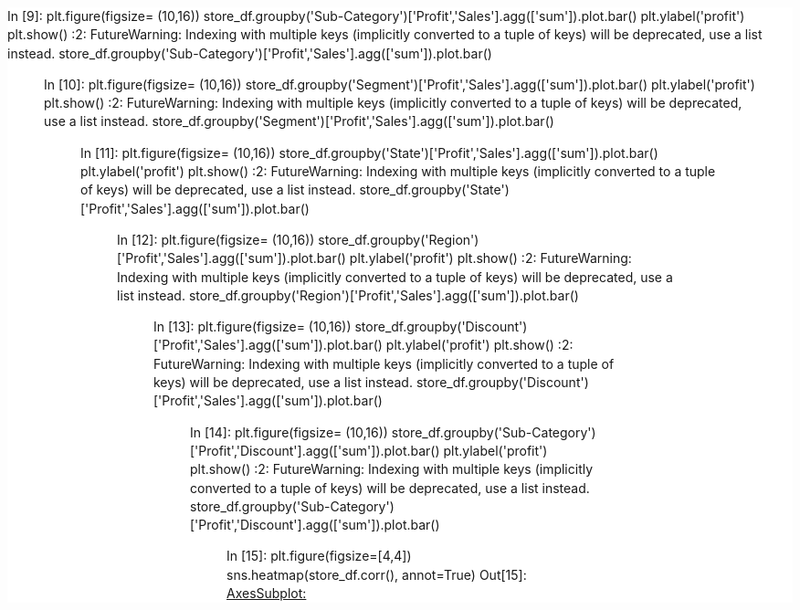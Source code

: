 In [9]:
plt.figure(figsize= (10,16))
store_df.groupby('Sub-Category')['Profit','Sales'].agg(['sum']).plot.bar()
plt.ylabel('profit')
plt.show()
<ipython-input-9-c060b103e239>:2: FutureWarning: Indexing with multiple keys (implicitly converted to a tuple of keys) will be deprecated, use a list instead.
  store_df.groupby('Sub-Category')['Profit','Sales'].agg(['sum']).plot.bar()
<Figure size 720x1152 with 0 Axes>

In [10]:
plt.figure(figsize= (10,16))
store_df.groupby('Segment')['Profit','Sales'].agg(['sum']).plot.bar()
plt.ylabel('profit')
plt.show()
<ipython-input-10-7b710e93d812>:2: FutureWarning: Indexing with multiple keys (implicitly converted to a tuple of keys) will be deprecated, use a list instead.
  store_df.groupby('Segment')['Profit','Sales'].agg(['sum']).plot.bar()
<Figure size 720x1152 with 0 Axes>

In [11]:
plt.figure(figsize= (10,16))
store_df.groupby('State')['Profit','Sales'].agg(['sum']).plot.bar()
plt.ylabel('profit')
plt.show()
<ipython-input-11-f8ecda6aa859>:2: FutureWarning: Indexing with multiple keys (implicitly converted to a tuple of keys) will be deprecated, use a list instead.
  store_df.groupby('State')['Profit','Sales'].agg(['sum']).plot.bar()
<Figure size 720x1152 with 0 Axes>

In [12]:
plt.figure(figsize= (10,16))
store_df.groupby('Region')['Profit','Sales'].agg(['sum']).plot.bar()
plt.ylabel('profit')
plt.show()
<ipython-input-12-1cfd200b6950>:2: FutureWarning: Indexing with multiple keys (implicitly converted to a tuple of keys) will be deprecated, use a list instead.
  store_df.groupby('Region')['Profit','Sales'].agg(['sum']).plot.bar()
<Figure size 720x1152 with 0 Axes>

In [13]:
plt.figure(figsize= (10,16))
store_df.groupby('Discount')['Profit','Sales'].agg(['sum']).plot.bar()
plt.ylabel('profit')
plt.show()
<ipython-input-13-67d46ad82c25>:2: FutureWarning: Indexing with multiple keys (implicitly converted to a tuple of keys) will be deprecated, use a list instead.
  store_df.groupby('Discount')['Profit','Sales'].agg(['sum']).plot.bar()
<Figure size 720x1152 with 0 Axes>

In [14]:
plt.figure(figsize= (10,16))
store_df.groupby('Sub-Category')['Profit','Discount'].agg(['sum']).plot.bar()
plt.ylabel('profit')
plt.show()
<ipython-input-14-96b9e91f6efb>:2: FutureWarning: Indexing with multiple keys (implicitly converted to a tuple of keys) will be deprecated, use a list instead.
  store_df.groupby('Sub-Category')['Profit','Discount'].agg(['sum']).plot.bar()
<Figure size 720x1152 with 0 Axes>

In [15]:
plt.figure(figsize=[4,4])
sns.heatmap(store_df.corr(), annot=True)
Out[15]:
<AxesSubplot:>
